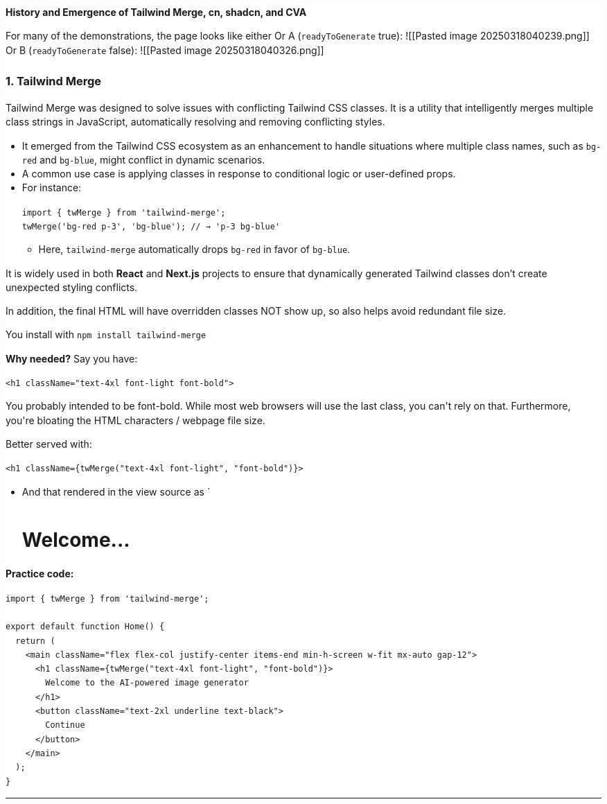 **History and Emergence of Tailwind Merge, cn, shadcn, and CVA**

For many of the demonstrations, the page looks like either
Or A (`readyToGenerate` true):
![[Pasted image 20250318040239.png]]
Or B (`readyToGenerate` false):
![[Pasted image 20250318040326.png]]

### **1. Tailwind Merge**

Tailwind Merge was designed to solve issues with conflicting Tailwind CSS classes. It is a utility that intelligently merges multiple class strings in JavaScript, automatically resolving and removing conflicting styles.

- It emerged from the Tailwind CSS ecosystem as an enhancement to handle situations where multiple class names, such as `bg-red` and `bg-blue`, might conflict in dynamic scenarios.
- A common use case is applying classes in response to conditional logic or user-defined props.
- For instance:
    ```
    import { twMerge } from 'tailwind-merge';
    twMerge('bg-red p-3', 'bg-blue'); // → 'p-3 bg-blue'
    ```
	- Here, `tailwind-merge` automatically drops `bg-red` in favor of `bg-blue`.

It is widely used in both **React** and **Next.js** projects to ensure that dynamically generated Tailwind classes don’t create unexpected styling conflicts.

In addition, the final HTML will have overridden classes NOT show up, so also helps avoid redundant file size.

You install with `npm install tailwind-merge`

**Why needed?**
Say you have:
```
<h1 className="text-4xl font-light font-bold">
```

You probably intended to be font-bold. While most web browsers will use the last class, you can't rely on that. Furthermore, you're bloating the HTML characters / webpage file size.

Better served with:
```
<h1 className={twMerge("text-4xl font-light", "font-bold")}>
```
- And that rendered in the view source as `<h1 class="text-4xl font-bold">Welcome...


**Practice code:**
```
import { twMerge } from 'tailwind-merge';

export default function Home() {
  return (
    <main className="flex flex-col justify-center items-end min-h-screen w-fit mx-auto gap-12">
      <h1 className={twMerge("text-4xl font-light", "font-bold")}>
        Welcome to the AI-powered image generator
      </h1>
      <button className="text-2xl underline text-black">
        Continue
      </button>
    </main>
  );
}
```

---
